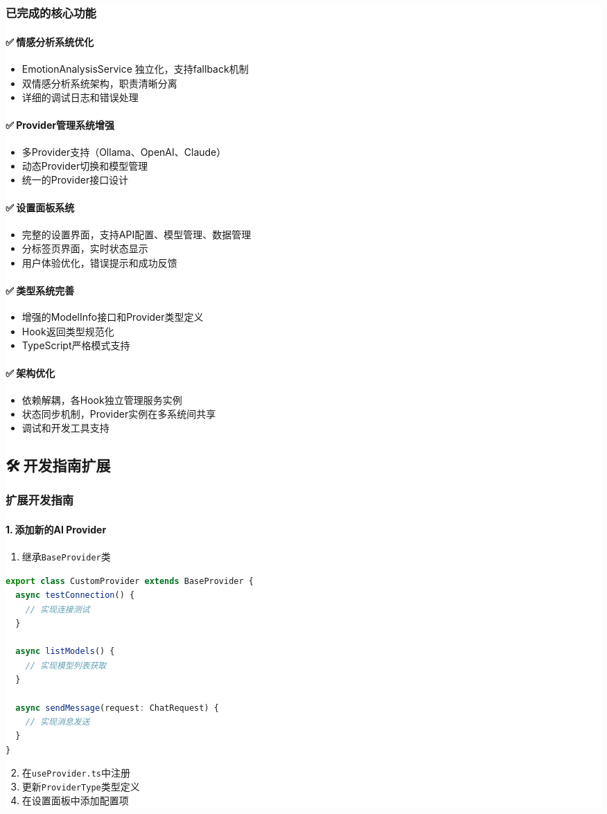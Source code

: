 ### 已完成的核心功能

#### ✅ 情感分析系统优化
- EmotionAnalysisService 独立化，支持fallback机制
- 双情感分析系统架构，职责清晰分离
- 详细的调试日志和错误处理

#### ✅ Provider管理系统增强
- 多Provider支持（Ollama、OpenAI、Claude）
- 动态Provider切换和模型管理
- 统一的Provider接口设计

#### ✅ 设置面板系统
- 完整的设置界面，支持API配置、模型管理、数据管理
- 分标签页界面，实时状态显示
- 用户体验优化，错误提示和成功反馈

#### ✅ 类型系统完善
- 增强的ModelInfo接口和Provider类型定义
- Hook返回类型规范化
- TypeScript严格模式支持

#### ✅ 架构优化
- 依赖解耦，各Hook独立管理服务实例
- 状态同步机制，Provider实例在多系统间共享
- 调试和开发工具支持

## 🛠️ 开发指南扩展

### 扩展开发指南

#### 1. 添加新的AI Provider

1. 继承`BaseProvider`类
```typescript
export class CustomProvider extends BaseProvider {
  async testConnection() {
    // 实现连接测试
  }
  
  async listModels() {
    // 实现模型列表获取
  }
  
  async sendMessage(request: ChatRequest) {
    // 实现消息发送
  }
}
```

2. 在`useProvider.ts`中注册
3. 更新`ProviderType`类型定义
4. 在设置面板中添加配置项
